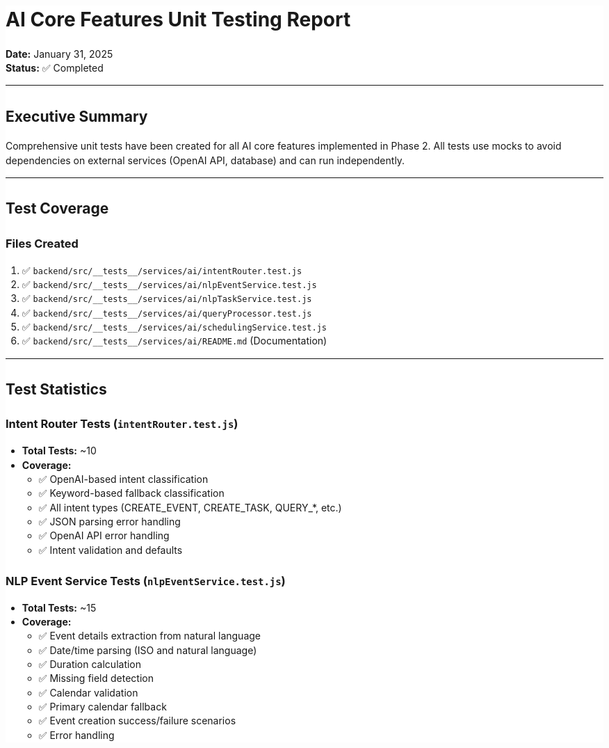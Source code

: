 # AI Core Features Unit Testing Report

**Date:** January 31, 2025  
**Status:** ✅ Completed

---

## Executive Summary

Comprehensive unit tests have been created for all AI core features implemented in Phase 2. All tests use mocks to avoid dependencies on external services (OpenAI API, database) and can run independently.

---

## Test Coverage

### Files Created

1. ✅ `backend/src/__tests__/services/ai/intentRouter.test.js`
2. ✅ `backend/src/__tests__/services/ai/nlpEventService.test.js`
3. ✅ `backend/src/__tests__/services/ai/nlpTaskService.test.js`
4. ✅ `backend/src/__tests__/services/ai/queryProcessor.test.js`
5. ✅ `backend/src/__tests__/services/ai/schedulingService.test.js`
6. ✅ `backend/src/__tests__/services/ai/README.md` (Documentation)

---

## Test Statistics

### Intent Router Tests (`intentRouter.test.js`)
- **Total Tests:** ~10
- **Coverage:**
  - ✅ OpenAI-based intent classification
  - ✅ Keyword-based fallback classification
  - ✅ All intent types (CREATE_EVENT, CREATE_TASK, QUERY_*, etc.)
  - ✅ JSON parsing error handling
  - ✅ OpenAI API error handling
  - ✅ Intent validation and defaults

### NLP Event Service Tests (`nlpEventService.test.js`)
- **Total Tests:** ~15
- **Coverage:**
  - ✅ Event details extraction from natural language
  - ✅ Date/time parsing (ISO and natural language)
  - ✅ Duration calculation
  - ✅ Missing field detection
  - ✅ Calendar validation
  - ✅ Primary calendar fallback
  - ✅ Event creation success/failure scenarios
  - ✅ Error handling
